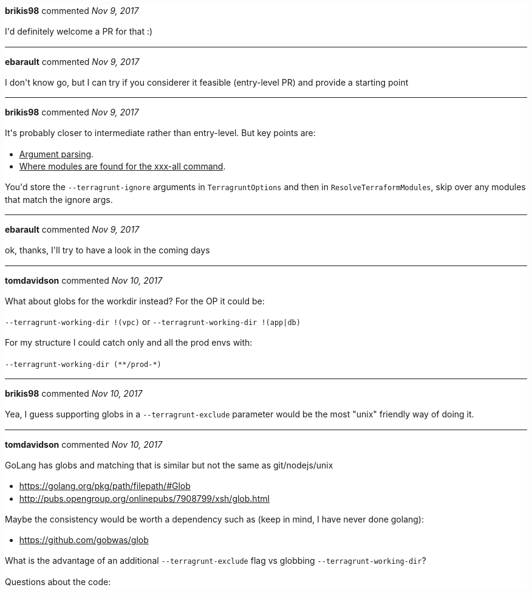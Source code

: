 **brikis98** commented *Nov 9, 2017*

I'd definitely welcome a PR for that :)
***

**ebarault** commented *Nov 9, 2017*

I don't know go, but I can try if you considerer it feasible (entry-level PR) and provide a starting point
***

**brikis98** commented *Nov 9, 2017*

It's probably closer to intermediate rather than entry-level. But key points are:

* [Argument parsing](https://github.com/gruntwork-io/terragrunt/blob/master/cli/args.go#L18).
* [Where modules are found for the xxx-all command](https://github.com/gruntwork-io/terragrunt/blob/master/configstack/module.go#L38). 

You'd store the `--terragrunt-ignore` arguments in `TerragruntOptions` and then in `ResolveTerraformModules`, skip over any modules that match the ignore args.
***

**ebarault** commented *Nov 9, 2017*

ok, thanks, I'll try to have a look in the coming days
***

**tomdavidson** commented *Nov 10, 2017*

What about globs for the workdir instead? For the OP it could be:

`--terragrunt-working-dir !(vpc)` or `--terragrunt-working-dir !(app|db)`

For my structure I could catch only and all the prod envs  with:

`--terragrunt-working-dir (**/prod-*)`
***

**brikis98** commented *Nov 10, 2017*

Yea, I guess supporting globs in a `--terragrunt-exclude` parameter would be the most "unix" friendly way of doing it. 
***

**tomdavidson** commented *Nov 10, 2017*

GoLang has globs and matching that is similar but not the same as git/nodejs/unix

- https://golang.org/pkg/path/filepath/#Glob
- http://pubs.opengroup.org/onlinepubs/7908799/xsh/glob.html

Maybe the consistency would be worth a dependency such as (keep in mind, I have never done golang):

- https://github.com/gobwas/glob

What is the advantage of an additional `--terragrunt-exclude` flag vs globbing `--terragrunt-working-dir`?

Questions about the code:
